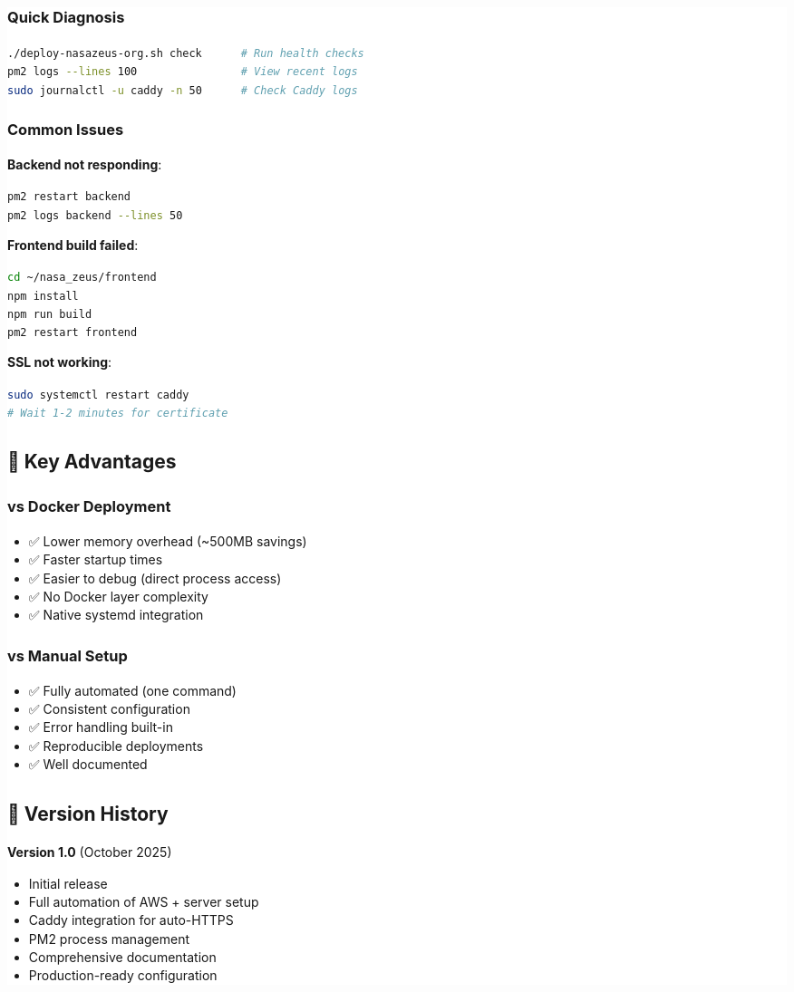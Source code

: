 ### Quick Diagnosis
```bash
./deploy-nasazeus-org.sh check      # Run health checks
pm2 logs --lines 100                # View recent logs
sudo journalctl -u caddy -n 50      # Check Caddy logs
```

### Common Issues

**Backend not responding**:
```bash
pm2 restart backend
pm2 logs backend --lines 50
```

**Frontend build failed**:
```bash
cd ~/nasa_zeus/frontend
npm install
npm run build
pm2 restart frontend
```

**SSL not working**:
```bash
sudo systemctl restart caddy
# Wait 1-2 minutes for certificate
```

## 🌟 Key Advantages

### vs Docker Deployment
- ✅ Lower memory overhead (~500MB savings)
- ✅ Faster startup times
- ✅ Easier to debug (direct process access)
- ✅ No Docker layer complexity
- ✅ Native systemd integration

### vs Manual Setup
- ✅ Fully automated (one command)
- ✅ Consistent configuration
- ✅ Error handling built-in
- ✅ Reproducible deployments
- ✅ Well documented

## 📝 Version History

**Version 1.0** (October 2025)
- Initial release
- Full automation of AWS + server setup
- Caddy integration for auto-HTTPS
- PM2 process management
- Comprehensive documentation
- Production-ready configuration
